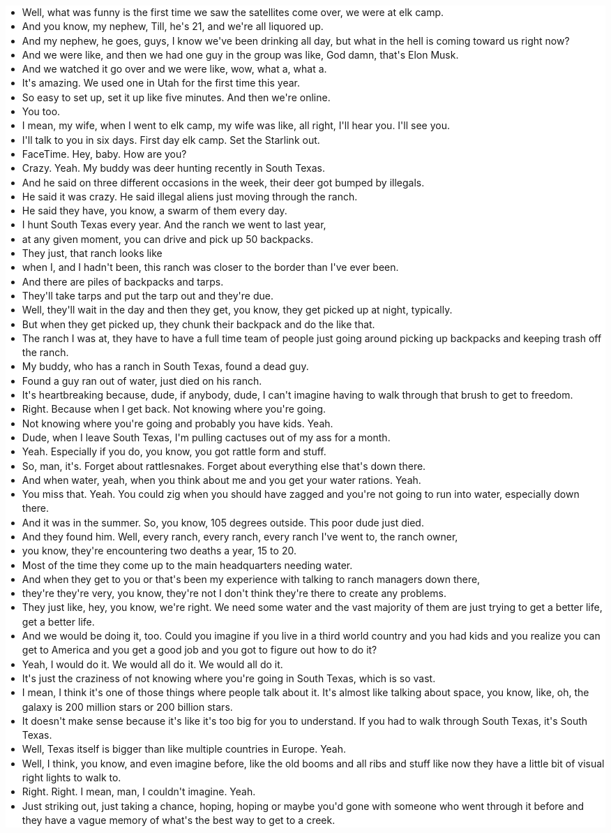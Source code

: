 *  Well, what was funny is the first time we saw the satellites come over, we were at elk camp.
*  And you know, my nephew, Till, he's 21, and we're all liquored up.
*  And my nephew, he goes, guys, I know we've been drinking all day, but what in the hell is coming toward us right now?
*  And we were like, and then we had one guy in the group was like, God damn, that's Elon Musk.
*  And we watched it go over and we were like, wow, what a, what a.
*  It's amazing. We used one in Utah for the first time this year.
*  So easy to set up, set it up like five minutes. And then we're online.
*  You too.
*  I mean, my wife, when I went to elk camp, my wife was like, all right, I'll hear you. I'll see you.
*  I'll talk to you in six days. First day elk camp. Set the Starlink out.
*  FaceTime. Hey, baby. How are you?
*  Crazy. Yeah. My buddy was deer hunting recently in South Texas.
*  And he said on three different occasions in the week, their deer got bumped by illegals.
*  He said it was crazy. He said illegal aliens just moving through the ranch.
*  He said they have, you know, a swarm of them every day.
*  I hunt South Texas every year. And the ranch we went to last year,
*  at any given moment, you can drive and pick up 50 backpacks.
*  They just, that ranch looks like
*  when I, and I hadn't been, this ranch was closer to the border than I've ever been.
*  And there are piles of backpacks and tarps.
*  They'll take tarps and put the tarp out and they're due.
*  Well, they'll wait in the day and then they get, you know, they get picked up at night, typically.
*  But when they get picked up, they chunk their backpack and do the like that.
*  The ranch I was at, they have to have a full time team of people just going around picking up backpacks and keeping trash off the ranch.
*  My buddy, who has a ranch in South Texas, found a dead guy.
*  Found a guy ran out of water, just died on his ranch.
*  It's heartbreaking because, dude, if anybody, dude, I can't imagine having to walk through that brush to get to freedom.
*  Right. Because when I get back. Not knowing where you're going.
*  Not knowing where you're going and probably you have kids. Yeah.
*  Dude, when I leave South Texas, I'm pulling cactuses out of my ass for a month.
*  Yeah. Especially if you do, you know, you got rattle form and stuff.
*  So, man, it's. Forget about rattlesnakes. Forget about everything else that's down there.
*  And when water, yeah, when you think about me and you get your water rations. Yeah.
*  You miss that. Yeah. You could zig when you should have zagged and you're not going to run into water, especially down there.
*  And it was in the summer. So, you know, 105 degrees outside. This poor dude just died.
*  And they found him. Well, every ranch, every ranch, every ranch I've went to, the ranch owner,
*  you know, they're encountering two deaths a year, 15 to 20.
*  Most of the time they come up to the main headquarters needing water.
*  And when they get to you or that's been my experience with talking to ranch managers down there,
*  they're they're very, you know, they're not I don't think they're there to create any problems.
*  They just like, hey, you know, we're right. We need some water and the vast majority of them are just trying to get a better life, get a better life.
*  And we would be doing it, too. Could you imagine if you live in a third world country and you had kids and you realize you can get to America and you get a good job and you got to figure out how to do it?
*  Yeah, I would do it. We would all do it. We would all do it.
*  It's just the craziness of not knowing where you're going in South Texas, which is so vast.
*  I mean, I think it's one of those things where people talk about it. It's almost like talking about space, you know, like, oh, the galaxy is 200 million stars or 200 billion stars.
*  It doesn't make sense because it's like it's too big for you to understand. If you had to walk through South Texas, it's South Texas.
*  Well, Texas itself is bigger than like multiple countries in Europe. Yeah.
*  Well, I think, you know, and even imagine before, like the old booms and all ribs and stuff like now they have a little bit of visual right lights to walk to.
*  Right. Right. I mean, man, I couldn't imagine. Yeah.
*  Just striking out, just taking a chance, hoping, hoping or maybe you'd gone with someone who went through it before and they have a vague memory of what's the best way to get to a creek.